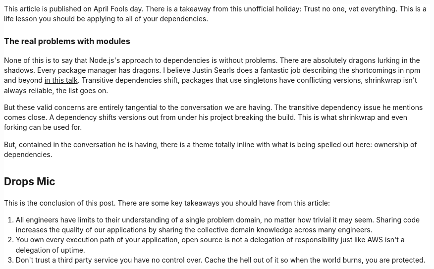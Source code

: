 This article is published on April Fools day. There is a takeaway from this unofficial holiday: Trust no one, vet everything. This is a life lesson you should be applying to all of your dependencies.

### The real problems with modules

None of this is to say that Node.js's approach to dependencies is without problems. There are absolutely dragons lurking in the shadows. Every package manager has dragons. I believe Justin Searls does a fantastic job describing the shortcomings in npm and beyond [in this talk](https://www.youtube.com/watch?v=HFRU6eQKp4Y&feature=youtu.be&t=4m48s). Transitive dependencies shift, packages that use singletons have conflicting versions, shrinkwrap isn't always reliable, the list goes on. 

But these valid concerns are entirely tangential to the conversation we are having. The transitive dependency issue he mentions comes close. A dependency shifts versions out from under his project breaking the build. This is what shrinkwrap and even forking can be used for.

But, contained in the conversation he is having, there is a theme totally inline with what is being spelled out here: ownership of dependencies.

## Drops Mic

This is the conclusion of this post. There are some key takeaways you should have from this article:

1. All engineers have limits to their understanding of a single problem domain, no matter how trivial it may seem. Sharing code increases the quality of our applications by sharing the collective domain knowledge across many engineers.
3. You own every execution path of your application, open source is not a delegation of responsibility just like AWS isn't a delegation of uptime.
2. Don't trust a third party service you have no control over. Cache the hell out of it so when the world burns, you are protected.





